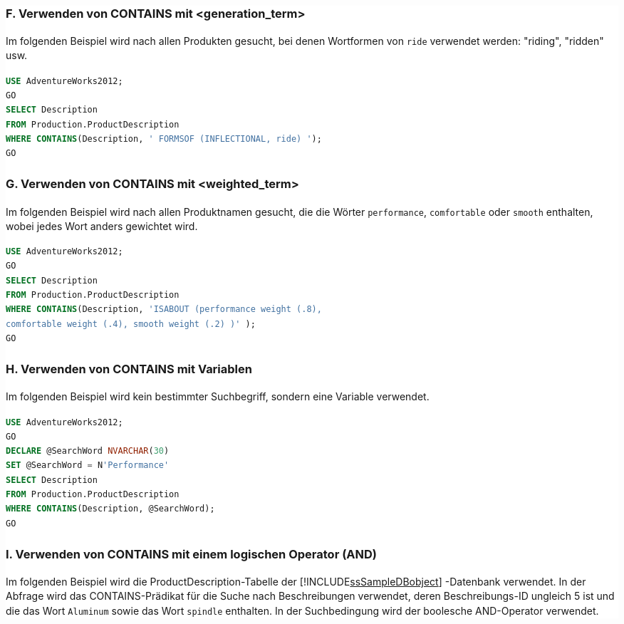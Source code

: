 ### <a name="f-using-contains-with-generation_term"></a>F. Verwenden von CONTAINS mit \<generation_term>  
 Im folgenden Beispiel wird nach allen Produkten gesucht, bei denen Wortformen von `ride` verwendet werden: "riding", "ridden" usw.  
  
```sql  
USE AdventureWorks2012;  
GO  
SELECT Description  
FROM Production.ProductDescription  
WHERE CONTAINS(Description, ' FORMSOF (INFLECTIONAL, ride) ');  
GO  
```  
  
### <a name="g-using-contains-with-weighted_term"></a>G. Verwenden von CONTAINS mit \<weighted_term>  
 Im folgenden Beispiel wird nach allen Produktnamen gesucht, die die Wörter `performance`, `comfortable` oder `smooth` enthalten, wobei jedes Wort anders gewichtet wird.  
  
```sql  
USE AdventureWorks2012;  
GO  
SELECT Description  
FROM Production.ProductDescription  
WHERE CONTAINS(Description, 'ISABOUT (performance weight (.8),   
comfortable weight (.4), smooth weight (.2) )' );  
GO  
```  
  
### <a name="h-using-contains-with-variables"></a>H. Verwenden von CONTAINS mit Variablen  
 Im folgenden Beispiel wird kein bestimmter Suchbegriff, sondern eine Variable verwendet.  
  
```sql  
USE AdventureWorks2012;  
GO  
DECLARE @SearchWord NVARCHAR(30)  
SET @SearchWord = N'Performance'  
SELECT Description   
FROM Production.ProductDescription   
WHERE CONTAINS(Description, @SearchWord);  
GO  
```  
  
### <a name="i-using-contains-with-a-logical-operator-and"></a>I. Verwenden von CONTAINS mit einem logischen Operator (AND)  
 Im folgenden Beispiel wird die ProductDescription-Tabelle der [!INCLUDE[ssSampleDBobject](../../includes/sssampledbobject-md.md)] -Datenbank verwendet. In der Abfrage wird das CONTAINS-Prädikat für die Suche nach Beschreibungen verwendet, deren Beschreibungs-ID ungleich 5 ist und die das Wort `Aluminum` sowie das Wort `spindle` enthalten. In der Suchbedingung wird der boolesche AND-Operator verwendet.  
  